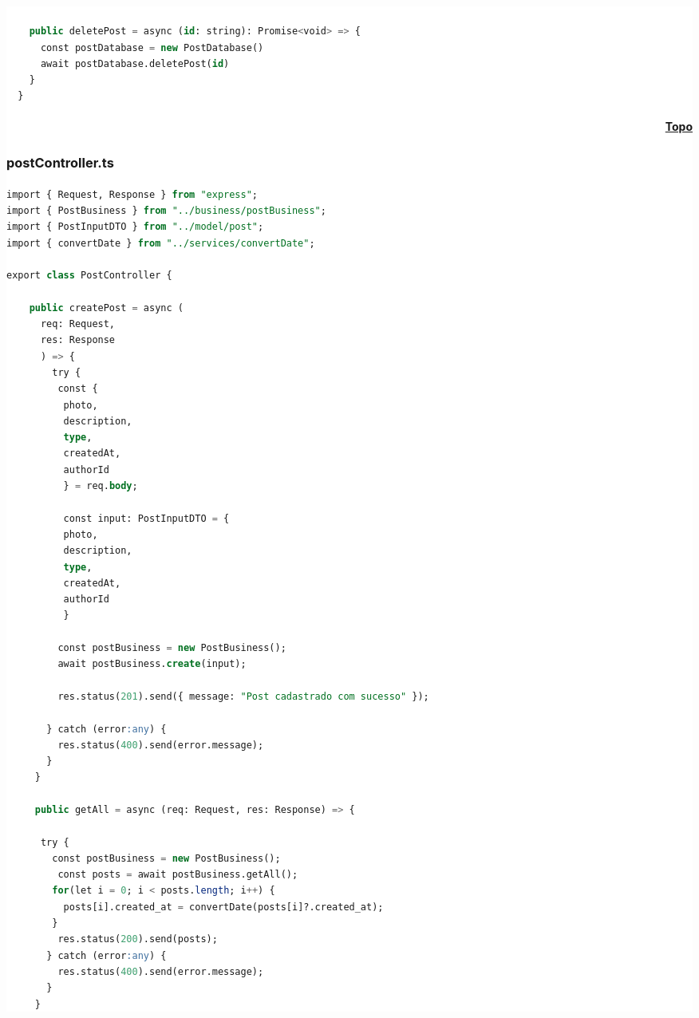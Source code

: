 ```sql

    public deletePost = async (id: string): Promise<void> => {
      const postDatabase = new PostDatabase()
      await postDatabase.deletePost(id)
    }
  }
```

<h4 align="right"><a href="#topo">Topo</a></h4>

### postController.ts
```sql
import { Request, Response } from "express";
import { PostBusiness } from "../business/postBusiness";
import { PostInputDTO } from "../model/post";
import { convertDate } from "../services/convertDate";

export class PostController {

    public createPost = async (
      req: Request,
      res: Response
      ) => {
        try {
         const {
          photo,
          description,
          type,
          createdAt,
          authorId
          } = req.body;

          const input: PostInputDTO = {
          photo,
          description,
          type,
          createdAt,
          authorId
          }
   
         const postBusiness = new PostBusiness();
         await postBusiness.create(input);
   
         res.status(201).send({ message: "Post cadastrado com sucesso" });
   
       } catch (error:any) {
         res.status(400).send(error.message);
       }
     }
     
     public getAll = async (req: Request, res: Response) => {
       
      try {
        const postBusiness = new PostBusiness();
         const posts = await postBusiness.getAll();
        for(let i = 0; i < posts.length; i++) {
          posts[i].created_at = convertDate(posts[i]?.created_at);
        }
         res.status(200).send(posts);
       } catch (error:any) {
         res.status(400).send(error.message);
       }
     }
```